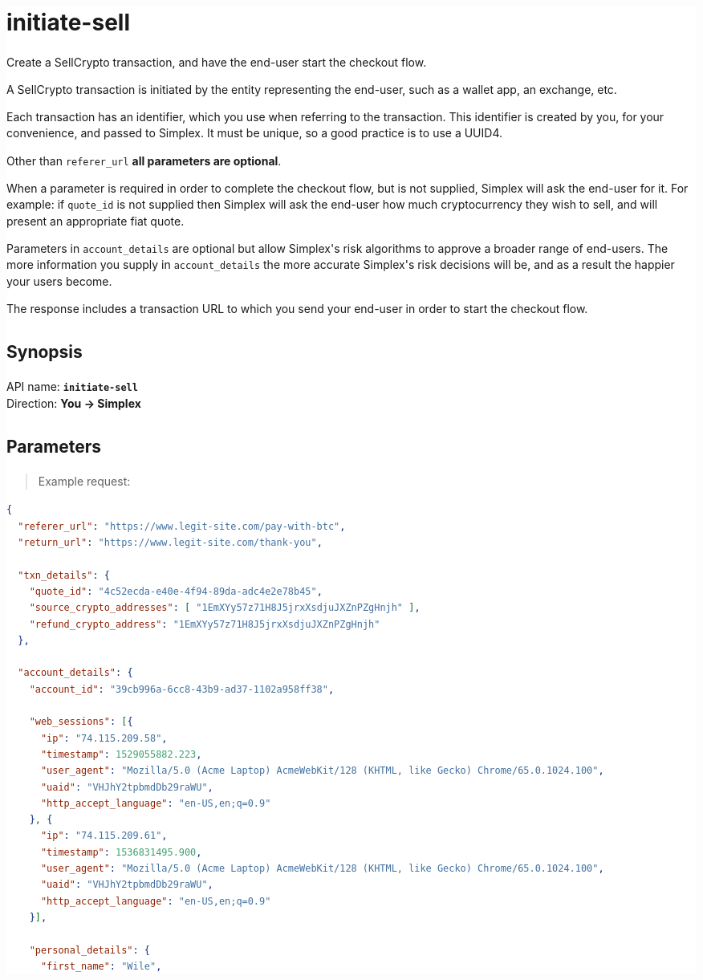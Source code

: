 # initiate-sell #

Create a SellCrypto transaction, and have the end-user start the checkout flow.

A SellCrypto transaction is initiated by the entity representing the end-user, such as a wallet app, an exchange, etc.

Each transaction has an identifier, which you use when referring to the transaction. This identifier is created by you, for your convenience, and passed to Simplex. It must be unique, so a good practice is to use a UUID4.

Other than `referer_url` **all parameters are optional**.

When a parameter is required in order to complete the checkout flow, but is not supplied, Simplex will ask the end-user for it. For example: if `quote_id` is not supplied then Simplex will ask the end-user how much cryptocurrency they wish to sell, and will present an appropriate fiat quote.

Parameters in `account_details` are optional but allow Simplex's risk algorithms to approve a broader range of end-users. The more information you supply in `account_details` the more accurate Simplex's risk decisions will be, and as a result the happier your users become.

The response includes a transaction URL to which you send your end-user in order to start the checkout flow.

## Synopsis ##

API name: **`initiate-sell`**  
Direction: **You &rarr; Simplex**

## Parameters ##

> Example request:

```json
{
  "referer_url": "https://www.legit-site.com/pay-with-btc",
  "return_url": "https://www.legit-site.com/thank-you",

  "txn_details": {
    "quote_id": "4c52ecda-e40e-4f94-89da-adc4e2e78b45",
    "source_crypto_addresses": [ "1EmXYy57z71H8J5jrxXsdjuJXZnPZgHnjh" ],
    "refund_crypto_address": "1EmXYy57z71H8J5jrxXsdjuJXZnPZgHnjh"
  },

  "account_details": {
    "account_id": "39cb996a-6cc8-43b9-ad37-1102a958ff38",

    "web_sessions": [{
      "ip": "74.115.209.58",
      "timestamp": 1529055882.223,
      "user_agent": "Mozilla/5.0 (Acme Laptop) AcmeWebKit/128 (KHTML, like Gecko) Chrome/65.0.1024.100",
      "uaid": "VHJhY2tpbmdDb29raWU",
      "http_accept_language": "en-US,en;q=0.9"
    }, {
      "ip": "74.115.209.61",
      "timestamp": 1536831495.900,
      "user_agent": "Mozilla/5.0 (Acme Laptop) AcmeWebKit/128 (KHTML, like Gecko) Chrome/65.0.1024.100",
      "uaid": "VHJhY2tpbmdDb29raWU",
      "http_accept_language": "en-US,en;q=0.9"
    }],

    "personal_details": {
      "first_name": "Wile",
```

[modeline]: # ( vim: set ts=2 sw=2 expandtab wrap linebreak: )